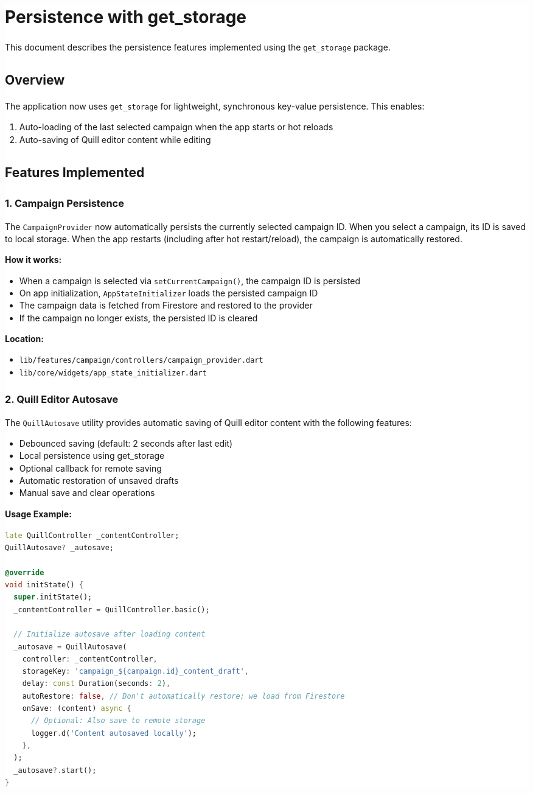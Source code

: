 # Persistence with get_storage

This document describes the persistence features implemented using the `get_storage` package.

## Overview

The application now uses `get_storage` for lightweight, synchronous key-value persistence. This enables:
1. Auto-loading of the last selected campaign when the app starts or hot reloads
2. Auto-saving of Quill editor content while editing

## Features Implemented

### 1. Campaign Persistence

The `CampaignProvider` now automatically persists the currently selected campaign ID. When you select a campaign, its ID is saved to local storage. When the app restarts (including after hot restart/reload), the campaign is automatically restored.

**How it works:**
- When a campaign is selected via `setCurrentCampaign()`, the campaign ID is persisted
- On app initialization, `AppStateInitializer` loads the persisted campaign ID
- The campaign data is fetched from Firestore and restored to the provider
- If the campaign no longer exists, the persisted ID is cleared

**Location:** 
- `lib/features/campaign/controllers/campaign_provider.dart`
- `lib/core/widgets/app_state_initializer.dart`

### 2. Quill Editor Autosave

The `QuillAutosave` utility provides automatic saving of Quill editor content with the following features:
- Debounced saving (default: 2 seconds after last edit)
- Local persistence using get_storage
- Optional callback for remote saving
- Automatic restoration of unsaved drafts
- Manual save and clear operations

**Usage Example:**

```dart
late QuillController _contentController;
QuillAutosave? _autosave;

@override
void initState() {
  super.initState();
  _contentController = QuillController.basic();
  
  // Initialize autosave after loading content
  _autosave = QuillAutosave(
    controller: _contentController,
    storageKey: 'campaign_${campaign.id}_content_draft',
    delay: const Duration(seconds: 2),
    autoRestore: false, // Don't automatically restore; we load from Firestore
    onSave: (content) async {
      // Optional: Also save to remote storage
      logger.d('Content autosaved locally');
    },
  );
  _autosave?.start();
}

```